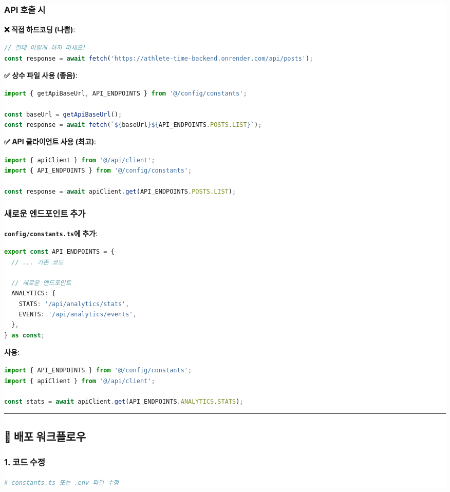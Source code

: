 ### API 호출 시

**❌ 직접 하드코딩 (나쁨)**:
```typescript
// 절대 이렇게 하지 마세요!
const response = await fetch('https://athlete-time-backend.onrender.com/api/posts');
```

**✅ 상수 파일 사용 (좋음)**:
```typescript
import { getApiBaseUrl, API_ENDPOINTS } from '@/config/constants';

const baseUrl = getApiBaseUrl();
const response = await fetch(`${baseUrl}${API_ENDPOINTS.POSTS.LIST}`);
```

**✅ API 클라이언트 사용 (최고)**:
```typescript
import { apiClient } from '@/api/client';
import { API_ENDPOINTS } from '@/config/constants';

const response = await apiClient.get(API_ENDPOINTS.POSTS.LIST);
```

### 새로운 엔드포인트 추가

**`config/constants.ts`에 추가**:
```typescript
export const API_ENDPOINTS = {
  // ... 기존 코드
  
  // 새로운 엔드포인트
  ANALYTICS: {
    STATS: '/api/analytics/stats',
    EVENTS: '/api/analytics/events',
  },
} as const;
```

**사용**:
```typescript
import { API_ENDPOINTS } from '@/config/constants';
import { apiClient } from '@/api/client';

const stats = await apiClient.get(API_ENDPOINTS.ANALYTICS.STATS);
```

---

## 🔄 배포 워크플로우

### 1. 코드 수정
```bash
# constants.ts 또는 .env 파일 수정
```
